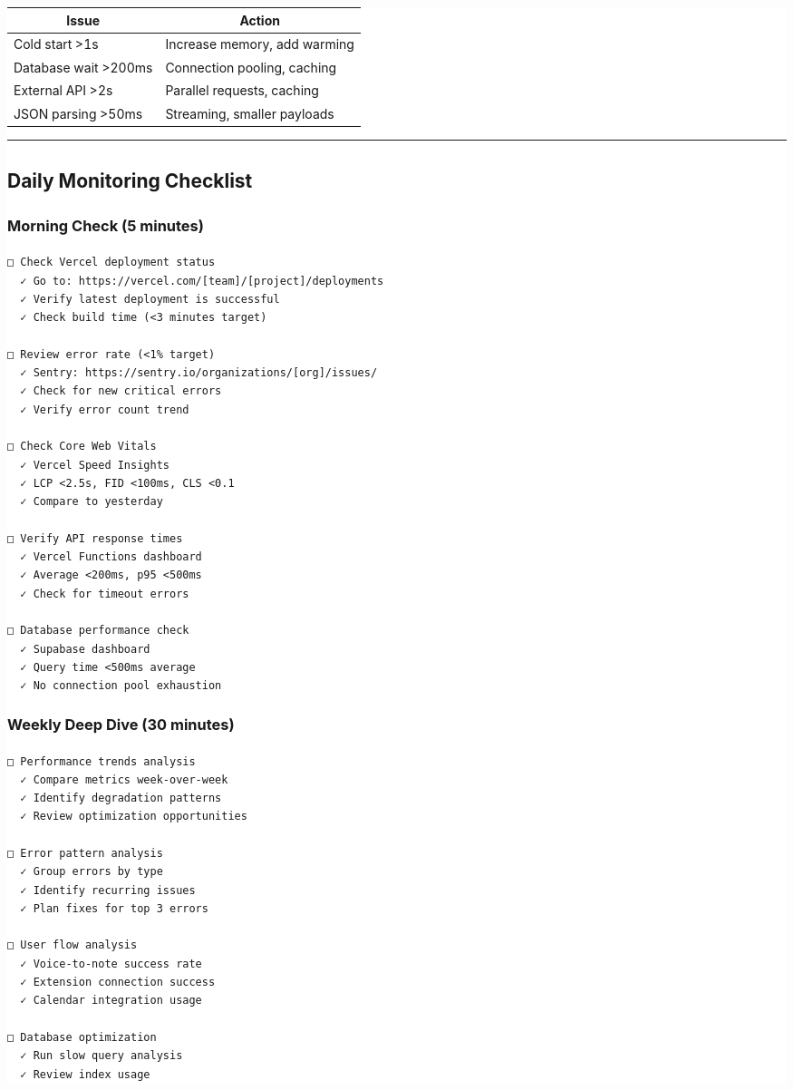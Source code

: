 | Issue | Action |
|-------|--------|
| Cold start >1s | Increase memory, add warming |
| Database wait >200ms | Connection pooling, caching |
| External API >2s | Parallel requests, caching |
| JSON parsing >50ms | Streaming, smaller payloads |

---

## Daily Monitoring Checklist

### Morning Check (5 minutes)

```
□ Check Vercel deployment status
  ✓ Go to: https://vercel.com/[team]/[project]/deployments
  ✓ Verify latest deployment is successful
  ✓ Check build time (<3 minutes target)

□ Review error rate (<1% target)
  ✓ Sentry: https://sentry.io/organizations/[org]/issues/
  ✓ Check for new critical errors
  ✓ Verify error count trend

□ Check Core Web Vitals
  ✓ Vercel Speed Insights
  ✓ LCP <2.5s, FID <100ms, CLS <0.1
  ✓ Compare to yesterday

□ Verify API response times
  ✓ Vercel Functions dashboard
  ✓ Average <200ms, p95 <500ms
  ✓ Check for timeout errors

□ Database performance check
  ✓ Supabase dashboard
  ✓ Query time <500ms average
  ✓ No connection pool exhaustion
```

### Weekly Deep Dive (30 minutes)

```
□ Performance trends analysis
  ✓ Compare metrics week-over-week
  ✓ Identify degradation patterns
  ✓ Review optimization opportunities

□ Error pattern analysis
  ✓ Group errors by type
  ✓ Identify recurring issues
  ✓ Plan fixes for top 3 errors

□ User flow analysis
  ✓ Voice-to-note success rate
  ✓ Extension connection success
  ✓ Calendar integration usage

□ Database optimization
  ✓ Run slow query analysis
  ✓ Review index usage
```